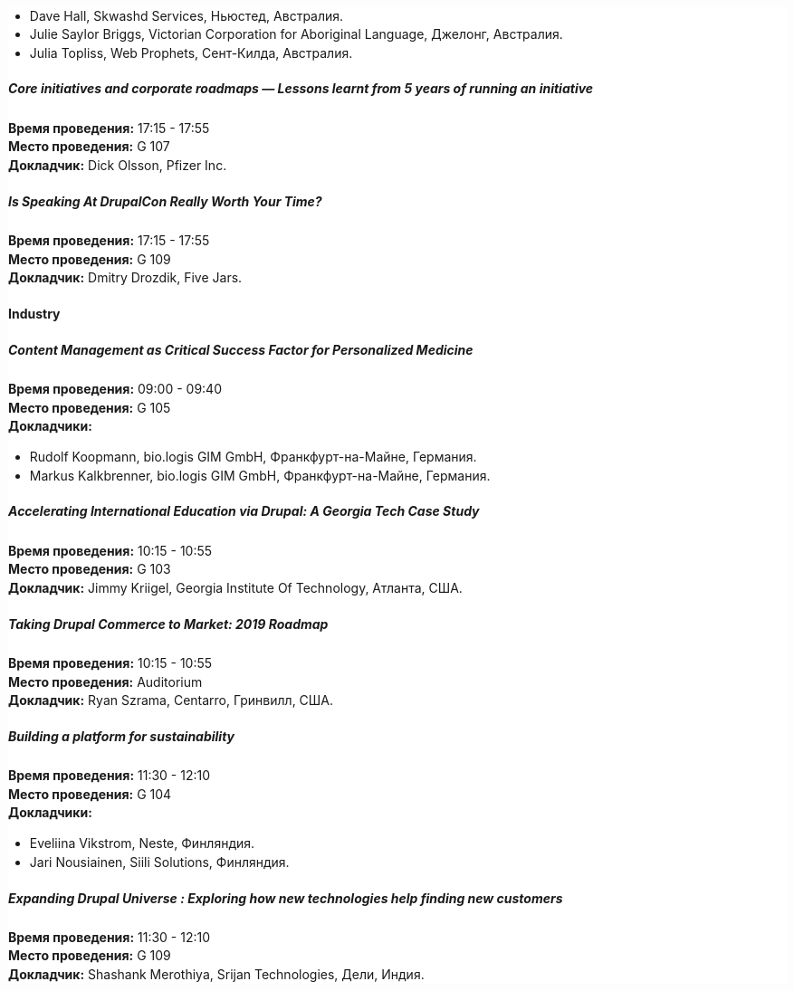 - Dave Hall, Skwashd Services, Ньюстед, Австралия.
- Julie Saylor Briggs, Victorian Corporation for Aboriginal Language, Джелонг, Австралия.
- Julia Topliss, Web Prophets, Сент-Килда, Австралия.

##### Core initiatives and corporate roadmaps — Lessons learnt from 5 years of running an initiative

**Время проведения:** 17:15 - 17:55\
**Место проведения:** G 107\
**Докладчик:** Dick Olsson, Pfizer Inc. 

##### Is Speaking At DrupalCon Really Worth Your Time?

**Время проведения:** 17:15 - 17:55\
**Место проведения:** G 109\
**Докладчик:** Dmitry Drozdik, Five Jars.

#### Industry

##### Content Management as Critical Success Factor for Personalized Medicine

**Время проведения:** 09:00 - 09:40\
**Место проведения:** G 105\
**Докладчики:**

- Rudolf Koopmann, bio.logis GIM GmbH, Франкфурт-на-Майне, Германия.
- Markus Kalkbrenner, bio.logis GIM GmbH, Франкфурт-на-Майне, Германия.

##### Accelerating International Education via Drupal: A Georgia Tech Case Study

**Время проведения:** 10:15 - 10:55\
**Место проведения:** G 103\
**Докладчик:** Jimmy Kriigel, Georgia Institute Of Technology, Атланта, США.

##### Taking Drupal Commerce to Market: 2019 Roadmap

**Время проведения:** 10:15 - 10:55\
**Место проведения:** Auditorium\
**Докладчик:** Ryan Szrama, Centarro, Гринвилл, США.

##### Building a platform for sustainability

**Время проведения:** 11:30 - 12:10\
**Место проведения:** G 104\
**Докладчики:**

- Eveliina Vikstrom, Neste, Финляндия.
- Jari Nousiainen, Siili Solutions, Финляндия.

##### Expanding Drupal Universe : Exploring how new technologies help finding new customers

**Время проведения:** 11:30 - 12:10\
**Место проведения:** G 109\
**Докладчик:** Shashank Merothiya, Srijan Technologies, Дели, Индия.
